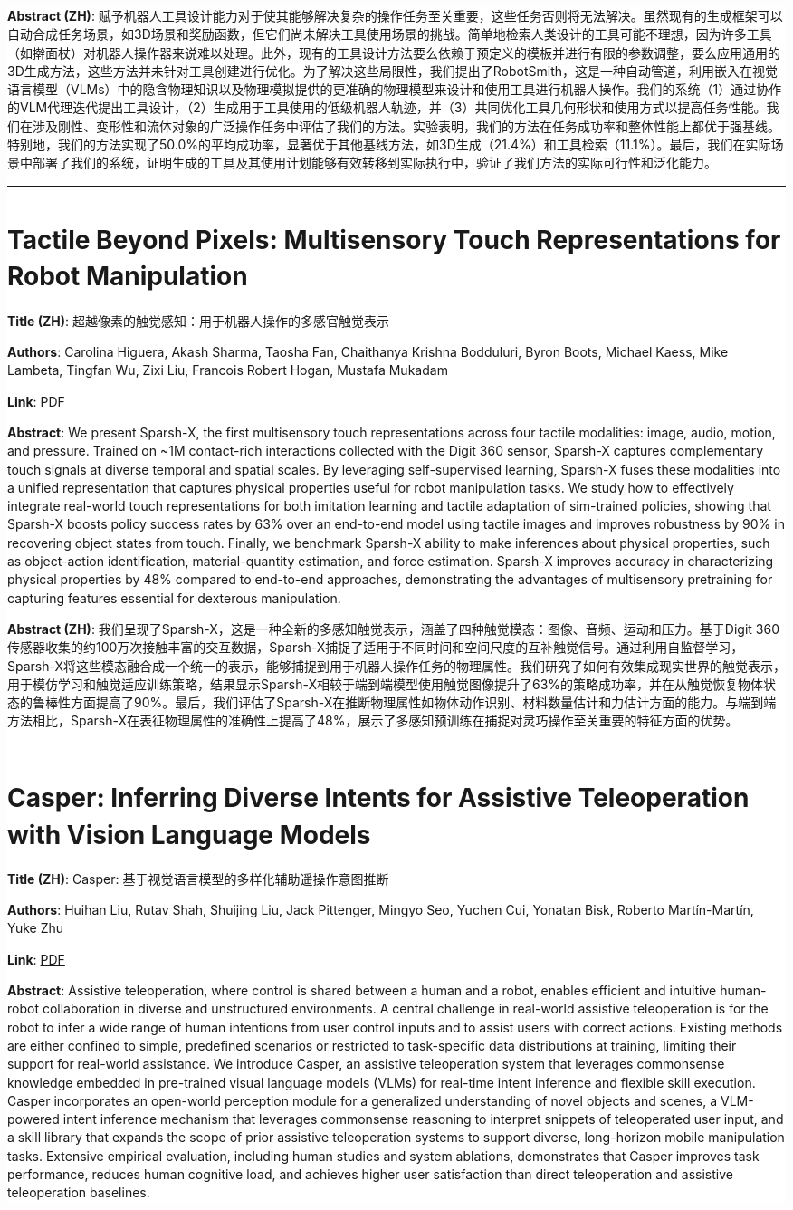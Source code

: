 **Abstract (ZH)**: 赋予机器人工具设计能力对于使其能够解决复杂的操作任务至关重要，这些任务否则将无法解决。虽然现有的生成框架可以自动合成任务场景，如3D场景和奖励函数，但它们尚未解决工具使用场景的挑战。简单地检索人类设计的工具可能不理想，因为许多工具（如擀面杖）对机器人操作器来说难以处理。此外，现有的工具设计方法要么依赖于预定义的模板并进行有限的参数调整，要么应用通用的3D生成方法，这些方法并未针对工具创建进行优化。为了解决这些局限性，我们提出了RobotSmith，这是一种自动管道，利用嵌入在视觉语言模型（VLMs）中的隐含物理知识以及物理模拟提供的更准确的物理模型来设计和使用工具进行机器人操作。我们的系统（1）通过协作的VLM代理迭代提出工具设计，（2）生成用于工具使用的低级机器人轨迹，并（3）共同优化工具几何形状和使用方式以提高任务性能。我们在涉及刚性、变形性和流体对象的广泛操作任务中评估了我们的方法。实验表明，我们的方法在任务成功率和整体性能上都优于强基线。特别地，我们的方法实现了50.0%的平均成功率，显著优于其他基线方法，如3D生成（21.4%）和工具检索（11.1%）。最后，我们在实际场景中部署了我们的系统，证明生成的工具及其使用计划能够有效转移到实际执行中，验证了我们方法的实际可行性和泛化能力。 

---
# Tactile Beyond Pixels: Multisensory Touch Representations for Robot Manipulation 

**Title (ZH)**: 超越像素的触觉感知：用于机器人操作的多感官触觉表示 

**Authors**: Carolina Higuera, Akash Sharma, Taosha Fan, Chaithanya Krishna Bodduluri, Byron Boots, Michael Kaess, Mike Lambeta, Tingfan Wu, Zixi Liu, Francois Robert Hogan, Mustafa Mukadam  

**Link**: [PDF](https://arxiv.org/pdf/2506.14754)  

**Abstract**: We present Sparsh-X, the first multisensory touch representations across four tactile modalities: image, audio, motion, and pressure. Trained on ~1M contact-rich interactions collected with the Digit 360 sensor, Sparsh-X captures complementary touch signals at diverse temporal and spatial scales. By leveraging self-supervised learning, Sparsh-X fuses these modalities into a unified representation that captures physical properties useful for robot manipulation tasks. We study how to effectively integrate real-world touch representations for both imitation learning and tactile adaptation of sim-trained policies, showing that Sparsh-X boosts policy success rates by 63% over an end-to-end model using tactile images and improves robustness by 90% in recovering object states from touch. Finally, we benchmark Sparsh-X ability to make inferences about physical properties, such as object-action identification, material-quantity estimation, and force estimation. Sparsh-X improves accuracy in characterizing physical properties by 48% compared to end-to-end approaches, demonstrating the advantages of multisensory pretraining for capturing features essential for dexterous manipulation. 

**Abstract (ZH)**: 我们呈现了Sparsh-X，这是一种全新的多感知触觉表示，涵盖了四种触觉模态：图像、音频、运动和压力。基于Digit 360传感器收集的约100万次接触丰富的交互数据，Sparsh-X捕捉了适用于不同时间和空间尺度的互补触觉信号。通过利用自监督学习，Sparsh-X将这些模态融合成一个统一的表示，能够捕捉到用于机器人操作任务的物理属性。我们研究了如何有效集成现实世界的触觉表示，用于模仿学习和触觉适应训练策略，结果显示Sparsh-X相较于端到端模型使用触觉图像提升了63%的策略成功率，并在从触觉恢复物体状态的鲁棒性方面提高了90%。最后，我们评估了Sparsh-X在推断物理属性如物体动作识别、材料数量估计和力估计方面的能力。与端到端方法相比，Sparsh-X在表征物理属性的准确性上提高了48%，展示了多感知预训练在捕捉对灵巧操作至关重要的特征方面的优势。 

---
# Casper: Inferring Diverse Intents for Assistive Teleoperation with Vision Language Models 

**Title (ZH)**: Casper: 基于视觉语言模型的多样化辅助遥操作意图推断 

**Authors**: Huihan Liu, Rutav Shah, Shuijing Liu, Jack Pittenger, Mingyo Seo, Yuchen Cui, Yonatan Bisk, Roberto Martín-Martín, Yuke Zhu  

**Link**: [PDF](https://arxiv.org/pdf/2506.14727)  

**Abstract**: Assistive teleoperation, where control is shared between a human and a robot, enables efficient and intuitive human-robot collaboration in diverse and unstructured environments. A central challenge in real-world assistive teleoperation is for the robot to infer a wide range of human intentions from user control inputs and to assist users with correct actions. Existing methods are either confined to simple, predefined scenarios or restricted to task-specific data distributions at training, limiting their support for real-world assistance. We introduce Casper, an assistive teleoperation system that leverages commonsense knowledge embedded in pre-trained visual language models (VLMs) for real-time intent inference and flexible skill execution. Casper incorporates an open-world perception module for a generalized understanding of novel objects and scenes, a VLM-powered intent inference mechanism that leverages commonsense reasoning to interpret snippets of teleoperated user input, and a skill library that expands the scope of prior assistive teleoperation systems to support diverse, long-horizon mobile manipulation tasks. Extensive empirical evaluation, including human studies and system ablations, demonstrates that Casper improves task performance, reduces human cognitive load, and achieves higher user satisfaction than direct teleoperation and assistive teleoperation baselines. 
